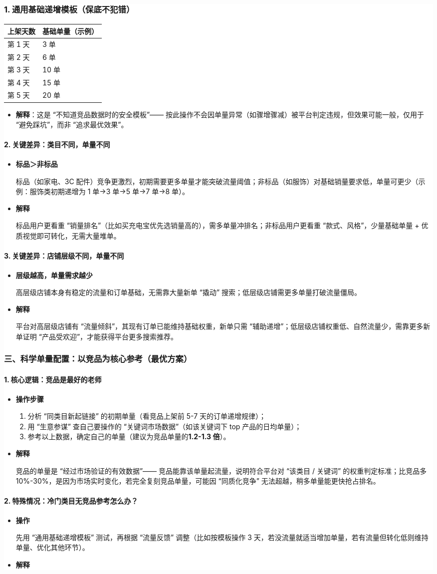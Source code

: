### 1. 通用基础递增模板（保底不犯错）

| 上架天数 | 基础单量（示例） |
| -------- | ---------------- |
| 第 1 天  | 3 单             |
| 第 2 天  | 6 单             |
| 第 3 天  | 10 单            |
| 第 4 天  | 15 单            |
| 第 5 天  | 20 单            |

- **解释**：这是 “不知道竞品数据时的安全模板”—— 按此操作不会因单量异常（如骤增骤减）被平台判定违规，但效果可能一般，仅用于 “避免踩坑”，而非 “追求最优效果”。

#### 2. 关键差异：类目不同，单量不同

- **标品＞非标品**

  标品（如家电、3C 配件）竞争更激烈，初期需要更多单量才能突破流量阈值；非标品（如服饰）对基础销量要求低，单量可更少（示例：服饰类初期递增为 1 单→3 单→5 单→7 单→8 单）。

- **解释**

  标品用户更看重 “销量排名”（比如买充电宝优先选销量高的），需多单量冲排名；非标品用户更看重 “款式、风格”，少量基础单量 + 优质视觉即可转化，无需大量堆单。

#### 3. 关键差异：店铺层级不同，单量不同

- **层级越高，单量需求越少**

  高层级店铺本身有稳定的流量和订单基础，无需靠大量新单 “撬动” 搜索；低层级店铺需更多单量打破流量僵局。

- **解释**

  平台对高层级店铺有 “流量倾斜”，其现有订单已能维持基础权重，新单只需 “辅助递增”；低层级店铺权重低、自然流量少，需靠更多新单证明 “产品受欢迎”，才能获得平台更多搜索推荐。

### 三、科学单量配置：以竞品为核心参考（最优方案）

#### 1. 核心逻辑：竞品是最好的老师

- **操作步骤**

  1. 分析 “同类目新起链接” 的初期单量（看竞品上架前 5-7 天的订单递增规律）；
  2. 用 “生意参谋” 查自己要操作的 “关键词市场数据”（如该关键词下 top 产品的日均单量）；
  3. 参考以上数据，确定自己的单量（建议为竞品单量的**1.2-1.3 倍**）。

- **解释**

  竞品的单量是 “经过市场验证的有效数据”—— 竞品能靠该单量起流量，说明符合平台对 “该类目 / 关键词” 的权重判定标准；比竞品多 10%-30%，是因为市场实时变化，若完全复刻竞品单量，可能因 “同质化竞争” 无法超越，稍多单量能更快抢占排名。

#### 2. 特殊情况：冷门类目无竞品参考怎么办？

- **操作**

  先用 “通用基础递增模板” 测试，再根据 “流量反馈” 调整（比如按模板操作 3 天，若没流量就适当增加单量，若有流量但转化低则维持单量、优化其他环节）。

- **解释**
